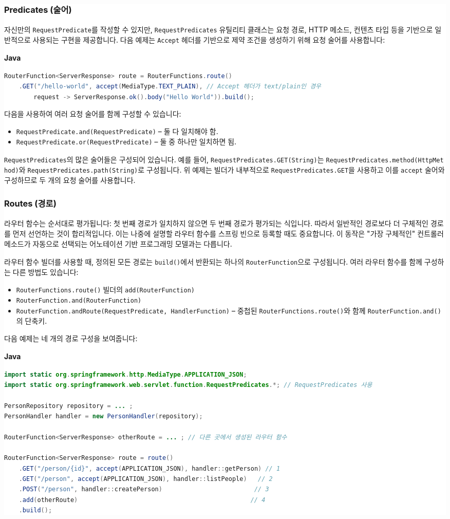 ### Predicates (술어)

자신만의 `RequestPredicate`를 작성할 수 있지만, `RequestPredicates` 유틸리티 클래스는 요청 경로, HTTP 메소드, 컨텐츠 타입 등을 기반으로 일반적으로 사용되는 구현을 제공합니다. 다음 예제는 `Accept` 헤더를 기반으로 제약 조건을 생성하기 위해 요청 술어를 사용합니다:

**Java**

```java
RouterFunction<ServerResponse> route = RouterFunctions.route()
	.GET("/hello-world", accept(MediaType.TEXT_PLAIN), // Accept 헤더가 text/plain인 경우
		request -> ServerResponse.ok().body("Hello World")).build();
```

다음을 사용하여 여러 요청 술어를 함께 구성할 수 있습니다:

- `RequestPredicate.and(RequestPredicate)` – 둘 다 일치해야 함.
- `RequestPredicate.or(RequestPredicate)` – 둘 중 하나만 일치하면 됨.

`RequestPredicates`의 많은 술어들은 구성되어 있습니다. 예를 들어, `RequestPredicates.GET(String)`는 `RequestPredicates.method(HttpMethod)`와 `RequestPredicates.path(String)`로 구성됩니다. 위 예제는 빌더가 내부적으로 `RequestPredicates.GET`을 사용하고 이를 `accept` 술어와 구성하므로 두 개의 요청 술어를 사용합니다.

### Routes (경로)

라우터 함수는 순서대로 평가됩니다: 첫 번째 경로가 일치하지 않으면 두 번째 경로가 평가되는 식입니다. 따라서 일반적인 경로보다 더 구체적인 경로를 먼저 선언하는 것이 합리적입니다. 이는 나중에 설명할 라우터 함수를 스프링 빈으로 등록할 때도 중요합니다. 이 동작은 "가장 구체적인" 컨트롤러 메소드가 자동으로 선택되는 어노테이션 기반 프로그래밍 모델과는 다릅니다.

라우터 함수 빌더를 사용할 때, 정의된 모든 경로는 `build()`에서 반환되는 하나의 `RouterFunction`으로 구성됩니다. 여러 라우터 함수를 함께 구성하는 다른 방법도 있습니다:

- `RouterFunctions.route()` 빌더의 `add(RouterFunction)`
- `RouterFunction.and(RouterFunction)`
- `RouterFunction.andRoute(RequestPredicate, HandlerFunction)` – 중첩된 `RouterFunctions.route()`와 함께 `RouterFunction.and()`의 단축키.

다음 예제는 네 개의 경로 구성을 보여줍니다:

**Java**

```java
import static org.springframework.http.MediaType.APPLICATION_JSON;
import static org.springframework.web.servlet.function.RequestPredicates.*; // RequestPredicates 사용

PersonRepository repository = ... ;
PersonHandler handler = new PersonHandler(repository);

RouterFunction<ServerResponse> otherRoute = ... ; // 다른 곳에서 생성된 라우터 함수

RouterFunction<ServerResponse> route = route()
	.GET("/person/{id}", accept(APPLICATION_JSON), handler::getPerson) // 1
	.GET("/person", accept(APPLICATION_JSON), handler::listPeople)   // 2
	.POST("/person", handler::createPerson)                         // 3
	.add(otherRoute)                                               // 4
	.build();
```
